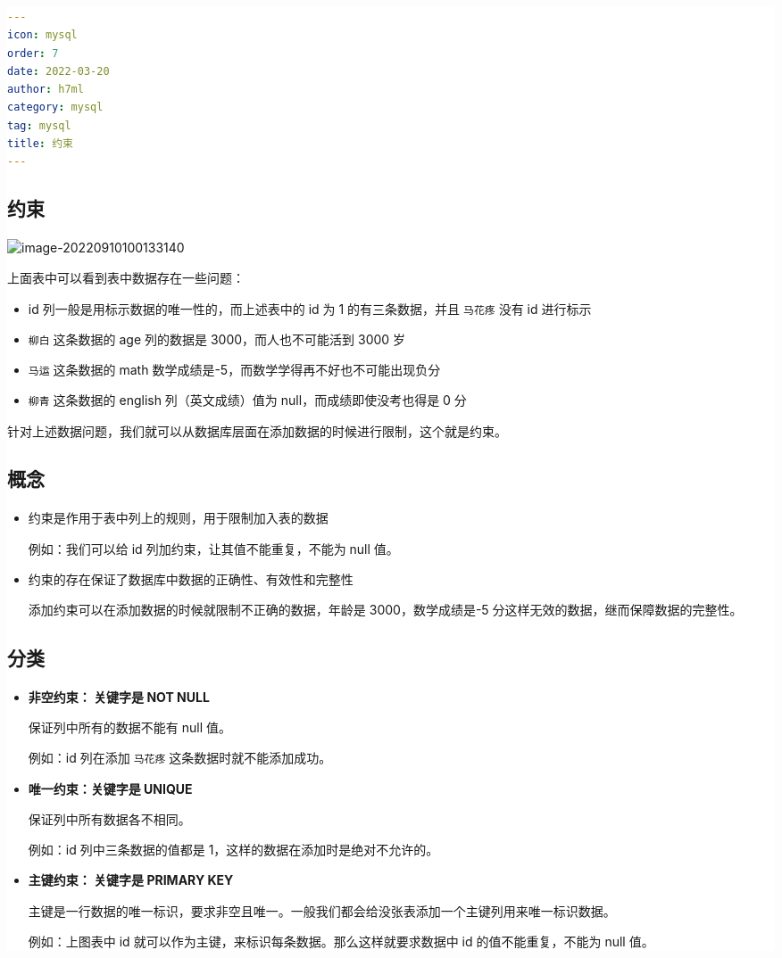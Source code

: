 ```yaml
---
icon: mysql
order: 7
date: 2022-03-20
author: h7ml
category: mysql
tag: mysql
title: 约束
---
```


## 约束

![image-20220910100133140](https://nakoruru.h7ml.cn/httpproxy/static.5ibug.net/vitepress/assets/images/mysql/202209101001177.png)

上面表中可以看到表中数据存在一些问题：

- id 列一般是用标示数据的唯一性的，而上述表中的 id 为 1 的有三条数据，并且 `马花疼` 没有 id 进行标示

- `柳白` 这条数据的 age 列的数据是 3000，而人也不可能活到 3000 岁

- `马运` 这条数据的 math 数学成绩是-5，而数学学得再不好也不可能出现负分

- `柳青` 这条数据的 english 列（英文成绩）值为 null，而成绩即使没考也得是 0 分

针对上述数据问题，我们就可以从数据库层面在添加数据的时候进行限制，这个就是约束。

## 概念

- 约束是作用于表中列上的规则，用于限制加入表的数据

  例如：我们可以给 id 列加约束，让其值不能重复，不能为 null 值。

- 约束的存在保证了数据库中数据的正确性、有效性和完整性

  添加约束可以在添加数据的时候就限制不正确的数据，年龄是 3000，数学成绩是-5 分这样无效的数据，继而保障数据的完整性。

## 分类

- **非空约束： 关键字是 NOT NULL**

  保证列中所有的数据不能有 null 值。

  例如：id 列在添加 `马花疼` 这条数据时就不能添加成功。

- **唯一约束：关键字是 UNIQUE**

  保证列中所有数据各不相同。

  例如：id 列中三条数据的值都是 1，这样的数据在添加时是绝对不允许的。

- **主键约束： 关键字是 PRIMARY KEY**

  主键是一行数据的唯一标识，要求非空且唯一。一般我们都会给没张表添加一个主键列用来唯一标识数据。

  例如：上图表中 id 就可以作为主键，来标识每条数据。那么这样就要求数据中 id 的值不能重复，不能为 null 值。
